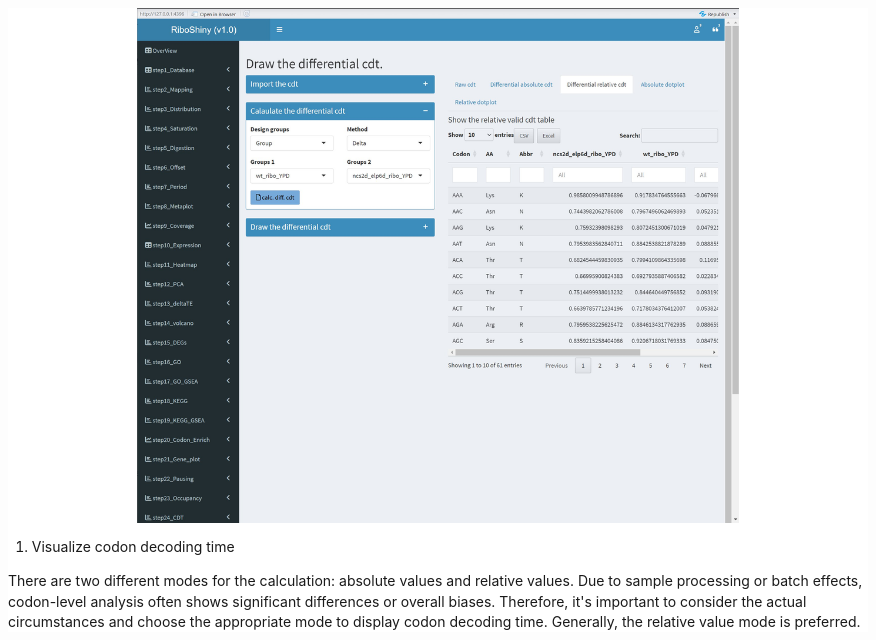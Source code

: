 <img src="./images/snapshot/step24-codon-decoding-time-diff.jpg" width="70%" style="display: block; margin: auto;" />

1.  Visualize codon decoding time

There are two different modes for the calculation: absolute values and
relative values. Due to sample processing or batch effects, codon-level
analysis often shows significant differences or overall biases.
Therefore, it's important to consider the actual circumstances and
choose the appropriate mode to display codon decoding time. Generally,
the relative value mode is preferred.
